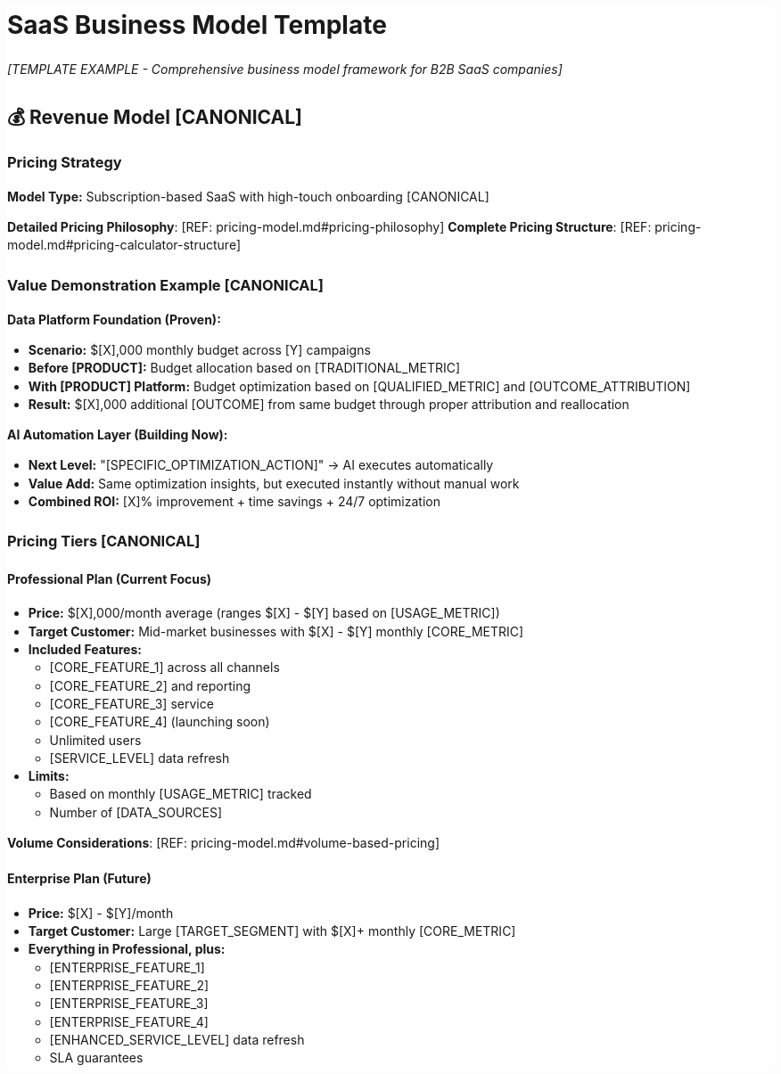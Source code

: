 # SaaS Business Model Template
*[TEMPLATE EXAMPLE - Comprehensive business model framework for B2B SaaS companies]*

## 💰 Revenue Model [CANONICAL]

### Pricing Strategy
**Model Type:** Subscription-based SaaS with high-touch onboarding [CANONICAL]

**Detailed Pricing Philosophy**: [REF: pricing-model.md#pricing-philosophy]
**Complete Pricing Structure**: [REF: pricing-model.md#pricing-calculator-structure]

### Value Demonstration Example [CANONICAL]
**Data Platform Foundation (Proven):**
- **Scenario:** $[X],000 monthly budget across [Y] campaigns
- **Before [PRODUCT]:** Budget allocation based on [TRADITIONAL_METRIC] 
- **With [PRODUCT] Platform:** Budget optimization based on [QUALIFIED_METRIC] and [OUTCOME_ATTRIBUTION]
- **Result:** $[X],000 additional [OUTCOME] from same budget through proper attribution and reallocation

**AI Automation Layer (Building Now):**
- **Next Level:** "[SPECIFIC_OPTIMIZATION_ACTION]" → AI executes automatically
- **Value Add:** Same optimization insights, but executed instantly without manual work
- **Combined ROI:** [X]% improvement + time savings + 24/7 optimization

### Pricing Tiers [CANONICAL]

#### Professional Plan (Current Focus)
- **Price:** $[X],000/month average (ranges $[X] - $[Y] based on [USAGE_METRIC])
- **Target Customer:** Mid-market businesses with $[X] - $[Y] monthly [CORE_METRIC]
- **Included Features:**
  - [CORE_FEATURE_1] across all channels
  - [CORE_FEATURE_2] and reporting
  - [CORE_FEATURE_3] service
  - [CORE_FEATURE_4] (launching soon)
  - Unlimited users
  - [SERVICE_LEVEL] data refresh
- **Limits:**
  - Based on monthly [USAGE_METRIC] tracked
  - Number of [DATA_SOURCES]

**Volume Considerations**: [REF: pricing-model.md#volume-based-pricing]

#### Enterprise Plan (Future)
- **Price:** $[X] - $[Y]/month
- **Target Customer:** Large [TARGET_SEGMENT] with $[X]+ monthly [CORE_METRIC]
- **Everything in Professional, plus:**
  - [ENTERPRISE_FEATURE_1]
  - [ENTERPRISE_FEATURE_2]
  - [ENTERPRISE_FEATURE_3]
  - [ENTERPRISE_FEATURE_4]
  - [ENHANCED_SERVICE_LEVEL] data refresh
  - SLA guarantees
